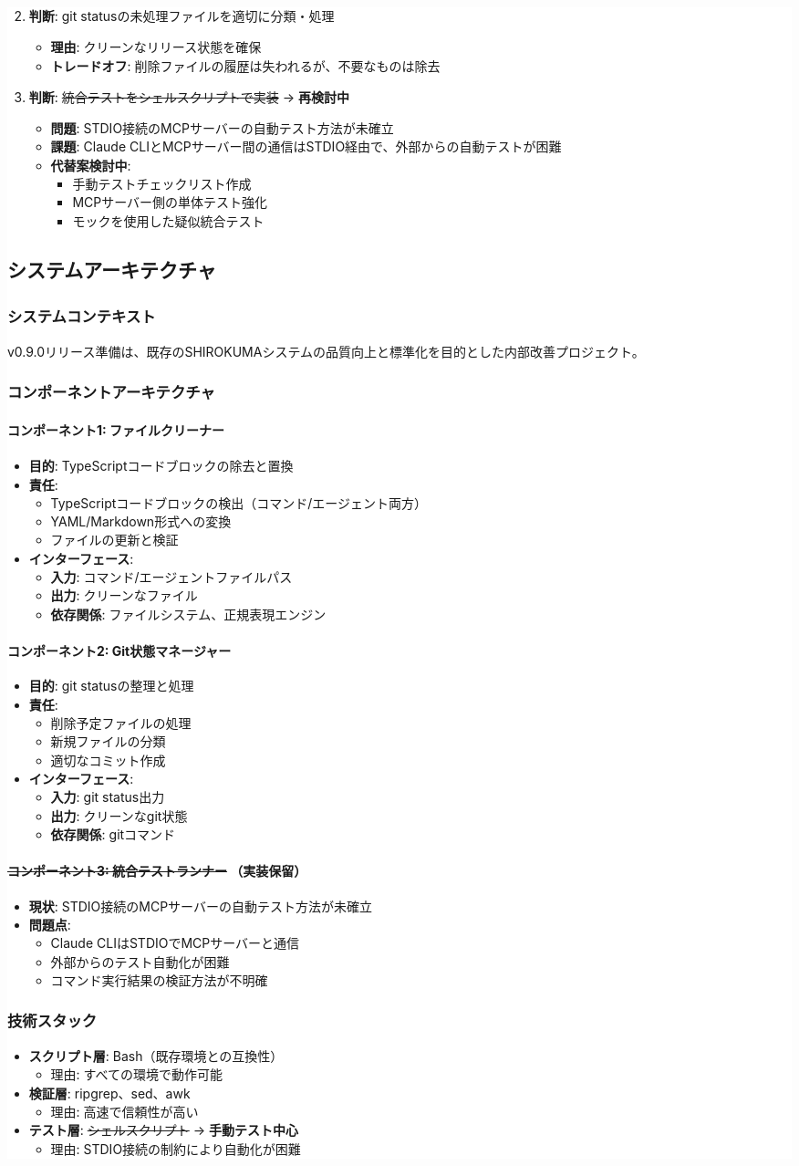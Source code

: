 2. **判断**: git statusの未処理ファイルを適切に分類・処理
   - **理由**: クリーンなリリース状態を確保
   - **トレードオフ**: 削除ファイルの履歴は失われるが、不要なものは除去

3. **判断**: ~~統合テストをシェルスクリプトで実装~~ → **再検討中**
   - **問題**: STDIO接続のMCPサーバーの自動テスト方法が未確立
   - **課題**: Claude CLIとMCPサーバー間の通信はSTDIO経由で、外部からの自動テストが困難
   - **代替案検討中**:
     - 手動テストチェックリスト作成
     - MCPサーバー側の単体テスト強化
     - モックを使用した疑似統合テスト

## システムアーキテクチャ

### システムコンテキスト
v0.9.0リリース準備は、既存のSHIROKUMAシステムの品質向上と標準化を目的とした内部改善プロジェクト。

### コンポーネントアーキテクチャ

#### コンポーネント1: ファイルクリーナー
- **目的**: TypeScriptコードブロックの除去と置換
- **責任**: 
  - TypeScriptコードブロックの検出（コマンド/エージェント両方）
  - YAML/Markdown形式への変換
  - ファイルの更新と検証
- **インターフェース**:
  - **入力**: コマンド/エージェントファイルパス
  - **出力**: クリーンなファイル
  - **依存関係**: ファイルシステム、正規表現エンジン

#### コンポーネント2: Git状態マネージャー
- **目的**: git statusの整理と処理
- **責任**:
  - 削除予定ファイルの処理
  - 新規ファイルの分類
  - 適切なコミット作成
- **インターフェース**:
  - **入力**: git status出力
  - **出力**: クリーンなgit状態
  - **依存関係**: gitコマンド

#### ~~コンポーネント3: 統合テストランナー~~ （実装保留）
- **現状**: STDIO接続のMCPサーバーの自動テスト方法が未確立
- **問題点**:
  - Claude CLIはSTDIOでMCPサーバーと通信
  - 外部からのテスト自動化が困難
  - コマンド実行結果の検証方法が不明確

### 技術スタック
- **スクリプト層**: Bash（既存環境との互換性）
  - 理由: すべての環境で動作可能
- **検証層**: ripgrep、sed、awk
  - 理由: 高速で信頼性が高い
- **テスト層**: ~~シェルスクリプト~~ → **手動テスト中心**
  - 理由: STDIO接続の制約により自動化が困難
